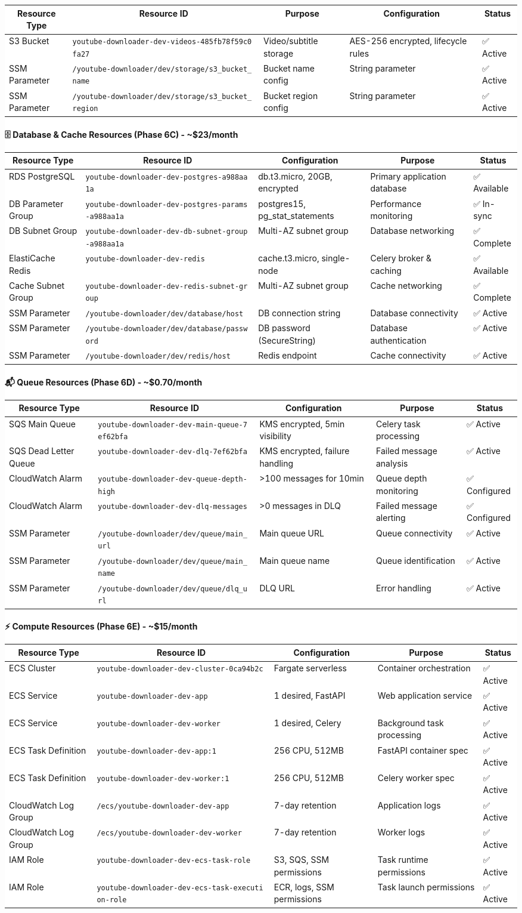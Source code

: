 | Resource Type | Resource ID | Purpose | Configuration | Status |
|---------------|-------------|---------|---------------|---------|
| S3 Bucket | `youtube-downloader-dev-videos-485fb78f59c0fa27` | Video/subtitle storage | AES-256 encrypted, lifecycle rules | ✅ Active |
| SSM Parameter | `/youtube-downloader/dev/storage/s3_bucket_name` | Bucket name config | String parameter | ✅ Active |
| SSM Parameter | `/youtube-downloader/dev/storage/s3_bucket_region` | Bucket region config | String parameter | ✅ Active |

#### **🗄️ Database & Cache Resources (Phase 6C) - ~$23/month**

| Resource Type | Resource ID | Configuration | Purpose | Status |
|---------------|-------------|---------------|---------|---------|
| RDS PostgreSQL | `youtube-downloader-dev-postgres-a988aa1a` | db.t3.micro, 20GB, encrypted | Primary application database | ✅ Available |
| DB Parameter Group | `youtube-downloader-dev-postgres-params-a988aa1a` | postgres15, pg_stat_statements | Performance monitoring | ✅ In-sync |
| DB Subnet Group | `youtube-downloader-dev-db-subnet-group-a988aa1a` | Multi-AZ subnet group | Database networking | ✅ Complete |
| ElastiCache Redis | `youtube-downloader-dev-redis` | cache.t3.micro, single-node | Celery broker & caching | ✅ Available |
| Cache Subnet Group | `youtube-downloader-dev-redis-subnet-group` | Multi-AZ subnet group | Cache networking | ✅ Complete |
| SSM Parameter | `/youtube-downloader/dev/database/host` | DB connection string | Database connectivity | ✅ Active |
| SSM Parameter | `/youtube-downloader/dev/database/password` | DB password (SecureString) | Database authentication | ✅ Active |
| SSM Parameter | `/youtube-downloader/dev/redis/host` | Redis endpoint | Cache connectivity | ✅ Active |

#### **📬 Queue Resources (Phase 6D) - ~$0.70/month**

| Resource Type | Resource ID | Configuration | Purpose | Status |
|---------------|-------------|---------------|---------|---------|
| SQS Main Queue | `youtube-downloader-dev-main-queue-7ef62bfa` | KMS encrypted, 5min visibility | Celery task processing | ✅ Active |
| SQS Dead Letter Queue | `youtube-downloader-dev-dlq-7ef62bfa` | KMS encrypted, failure handling | Failed message analysis | ✅ Active |
| CloudWatch Alarm | `youtube-downloader-dev-queue-depth-high` | >100 messages for 10min | Queue depth monitoring | ✅ Configured |
| CloudWatch Alarm | `youtube-downloader-dev-dlq-messages` | >0 messages in DLQ | Failed message alerting | ✅ Configured |
| SSM Parameter | `/youtube-downloader/dev/queue/main_url` | Main queue URL | Queue connectivity | ✅ Active |
| SSM Parameter | `/youtube-downloader/dev/queue/main_name` | Main queue name | Queue identification | ✅ Active |
| SSM Parameter | `/youtube-downloader/dev/queue/dlq_url` | DLQ URL | Error handling | ✅ Active |

#### **⚡ Compute Resources (Phase 6E) - ~$15/month**

| Resource Type | Resource ID | Configuration | Purpose | Status |
|---------------|-------------|---------------|---------|---------|
| ECS Cluster | `youtube-downloader-dev-cluster-0ca94b2c` | Fargate serverless | Container orchestration | ✅ Active |
| ECS Service | `youtube-downloader-dev-app` | 1 desired, FastAPI | Web application service | ✅ Active |
| ECS Service | `youtube-downloader-dev-worker` | 1 desired, Celery | Background task processing | ✅ Active |
| ECS Task Definition | `youtube-downloader-dev-app:1` | 256 CPU, 512MB | FastAPI container spec | ✅ Active |
| ECS Task Definition | `youtube-downloader-dev-worker:1` | 256 CPU, 512MB | Celery worker spec | ✅ Active |
| CloudWatch Log Group | `/ecs/youtube-downloader-dev-app` | 7-day retention | Application logs | ✅ Active |
| CloudWatch Log Group | `/ecs/youtube-downloader-dev-worker` | 7-day retention | Worker logs | ✅ Active |
| IAM Role | `youtube-downloader-dev-ecs-task-role` | S3, SQS, SSM permissions | Task runtime permissions | ✅ Active |
| IAM Role | `youtube-downloader-dev-ecs-task-execution-role` | ECR, logs, SSM permissions | Task launch permissions | ✅ Active |
